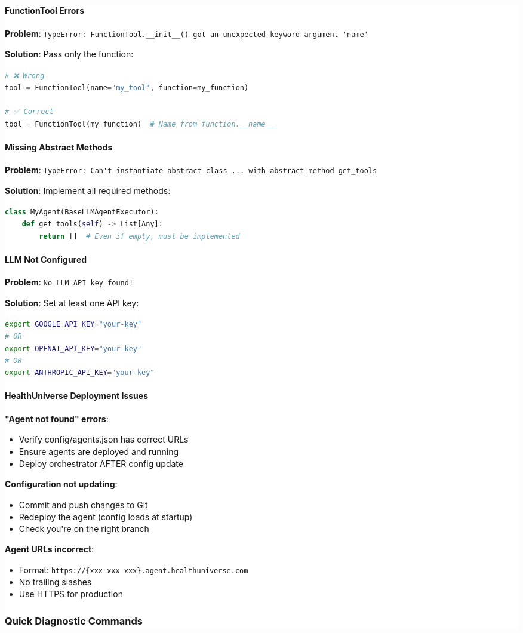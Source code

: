 #### FunctionTool Errors

**Problem**: `TypeError: FunctionTool.__init__() got an unexpected keyword argument 'name'`

**Solution**: Pass only the function:

```python
# ❌ Wrong
tool = FunctionTool(name="my_tool", function=my_function)

# ✅ Correct
tool = FunctionTool(my_function)  # Name from function.__name__
```

#### Missing Abstract Methods

**Problem**: `TypeError: Can't instantiate abstract class ... with abstract method get_tools`

**Solution**: Implement all required methods:

```python
class MyAgent(BaseLLMAgentExecutor):
    def get_tools(self) -> List[Any]:
        return []  # Even if empty, must be implemented
```

#### LLM Not Configured

**Problem**: `No LLM API key found!`

**Solution**: Set at least one API key:

```bash
export GOOGLE_API_KEY="your-key"
# OR
export OPENAI_API_KEY="your-key"  
# OR
export ANTHROPIC_API_KEY="your-key"
```

#### HealthUniverse Deployment Issues

**"Agent not found" errors**:
- Verify config/agents.json has correct URLs
- Ensure agents are deployed and running
- Deploy orchestrator AFTER config update

**Configuration not updating**:
- Commit and push changes to Git
- Redeploy the agent (config loads at startup)
- Check you're on the right branch

**Agent URLs incorrect**:
- Format: `https://{xxx-xxx-xxx}.agent.healthuniverse.com`
- No trailing slashes
- Use HTTPS for production

### Quick Diagnostic Commands
